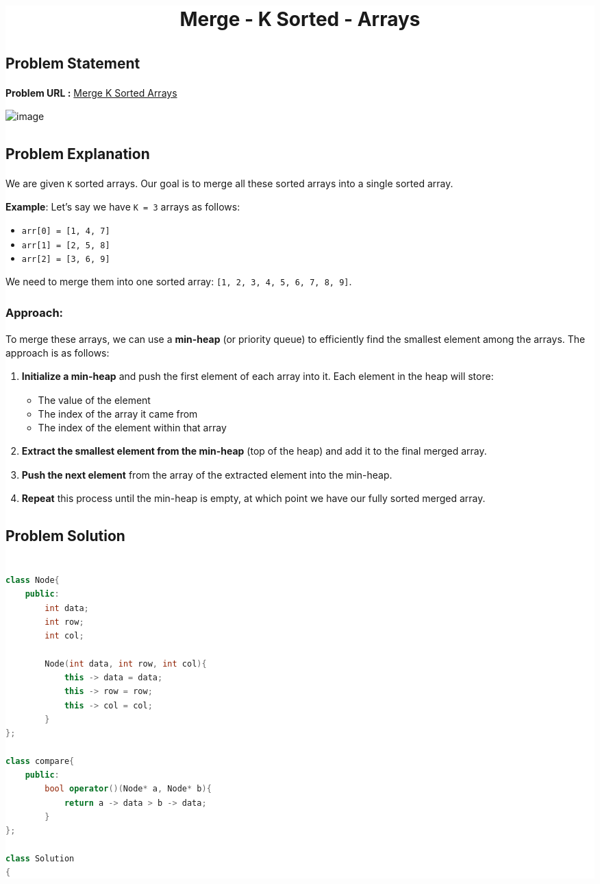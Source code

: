 <h1 align='center'>Merge - K Sorted - Arrays</h1>

## Problem Statement

**Problem URL :** [Merge K Sorted Arrays](https://www.geeksforgeeks.org/problems/merge-k-sorted-arrays/1)

![image](https://github.com/user-attachments/assets/6b30d386-267d-4dc6-8fcf-f30cfa6aaac0)

## Problem Explanation
We are given `K` sorted arrays. Our goal is to merge all these sorted arrays into a single sorted array.

**Example**:
Let’s say we have `K = 3` arrays as follows:
- `arr[0] = [1, 4, 7]`
- `arr[1] = [2, 5, 8]`
- `arr[2] = [3, 6, 9]`

We need to merge them into one sorted array: `[1, 2, 3, 4, 5, 6, 7, 8, 9]`.

### Approach:

To merge these arrays, we can use a **min-heap** (or priority queue) to efficiently find the smallest element among the arrays. The approach is as follows:

1. **Initialize a min-heap** and push the first element of each array into it. Each element in the heap will store:
   - The value of the element
   - The index of the array it came from
   - The index of the element within that array

2. **Extract the smallest element from the min-heap** (top of the heap) and add it to the final merged array.

3. **Push the next element** from the array of the extracted element into the min-heap.

4. **Repeat** this process until the min-heap is empty, at which point we have our fully sorted merged array.

## Problem Solution
```cpp

class Node{
    public:
        int data;
        int row;
        int col;
        
        Node(int data, int row, int col){
            this -> data = data;
            this -> row = row;
            this -> col = col;
        }
};

class compare{
    public:
        bool operator()(Node* a, Node* b){
            return a -> data > b -> data;
        }
};

class Solution
{
```